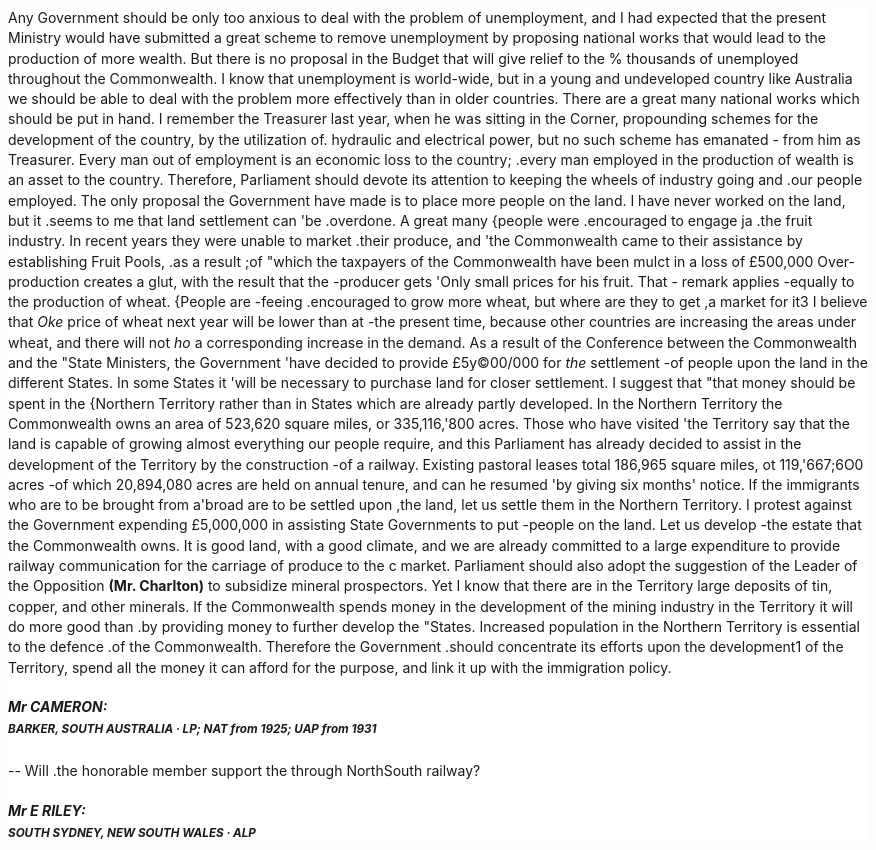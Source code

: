 Any Government should be only too anxious to deal with the problem of unemployment, and I had expected that the present Ministry would have submitted a great scheme to remove unemployment by proposing national works that would lead to the production of more wealth. But there is no proposal in the Budget that will give relief to the % thousands of unemployed throughout the Commonwealth. I know that unemployment is world-wide, but in a young and undeveloped country like Australia we should be able to deal with the problem more effectively than in older countries. There are a great many national works which should be put in hand. I remember the Treasurer last year, when he was sitting in the Corner, propounding schemes for the development of the country, by the utilization of. hydraulic and electrical power, but no such scheme has emanated - from him as Treasurer. Every man out of employment is an economic loss to the country; .every man employed in the production of wealth is an asset to the country. Therefore, Parliament should devote its attention to keeping the wheels of industry going and .our people employed. The only proposal the Government have made is to place more people on the land. I have never worked on  the  land, but it .seems to me that land settlement can 'be .overdone. A great many {people were .encouraged to engage ja .the fruit industry. In recent years they were unable to market .their produce, and 'the Commonwealth came to their assistance by establishing Fruit Pools, .as a result ;of "which the taxpayers of the Commonwealth have been mulct in a loss of  £500,000  Over-production creates a glut, with the result that the -producer gets 'Only small prices for his fruit. That - remark applies -equally to the production of wheat. {People are -feeing .encouraged to grow more wheat, but where are they to get ,a market for it3 I believe that  *Oke*  price of wheat next year will be lower than at -the present time, because other countries are increasing the areas under wheat, and there will not  *ho*  a corresponding increase in  the  demand. As a result of the Conference between the Commonwealth and the "State Ministers, the Government 'have decided to provide £5y©00/000 for  *the*  settlement -of people upon the land in the different States. In some States it 'will be necessary to purchase land for closer settlement. I suggest that "that money should be spent in the {Northern Territory rather  than  in States which are already partly developed. In the Northern Territory the Commonwealth owns an area of 523,620 square miles, or 335,116,'800 acres. Those who have visited 'the Territory say that the land is capable of growing  almost everything our people require, and this Parliament has already decided to assist in the development of the Territory by the construction -of a railway. Existing pastoral leases total 186,965 square miles,  ot  119,'667;6O0  acres  -of which 20,894,080 acres are held on annual tenure, and can he resumed 'by giving six months' notice. If the immigrants who are to be brought from a'broad are to be settled upon ,the land, let us settle them in the Northern Territory. I protest against the Government expending £5,000,000 in assisting State Governments to put -people on the land. Let us develop -the estate that the Commonwealth owns. It is good land, with a good climate, and we are already committed to a large expenditure to provide railway communication for the carriage of produce to the c market. Parliament should also adopt the suggestion of the Leader of the Opposition  **(Mr. Charlton)**  to subsidize mineral prospectors. Yet I know that there are in the Territory large deposits of tin, copper, and other minerals. If the Commonwealth spends money in the development of the mining industry in the Territory it will do more good than .by providing money to further develop the "States. Increased population in the Northern Territory is essential to the defence .of the Commonwealth. Therefore the Government .should concentrate its efforts upon the development1 of the Territory, spend all the money it can afford for the purpose, and link it up with the immigration policy. 

##### Mr CAMERON:<br><small class="text-muted">BARKER, SOUTH AUSTRALIA &middot; LP; NAT from 1925; UAP from 1931</small>

-- Will .the honorable member support the through NorthSouth railway? 

##### Mr E RILEY:<br><small class="text-muted">SOUTH SYDNEY, NEW SOUTH WALES &middot; ALP</small>
